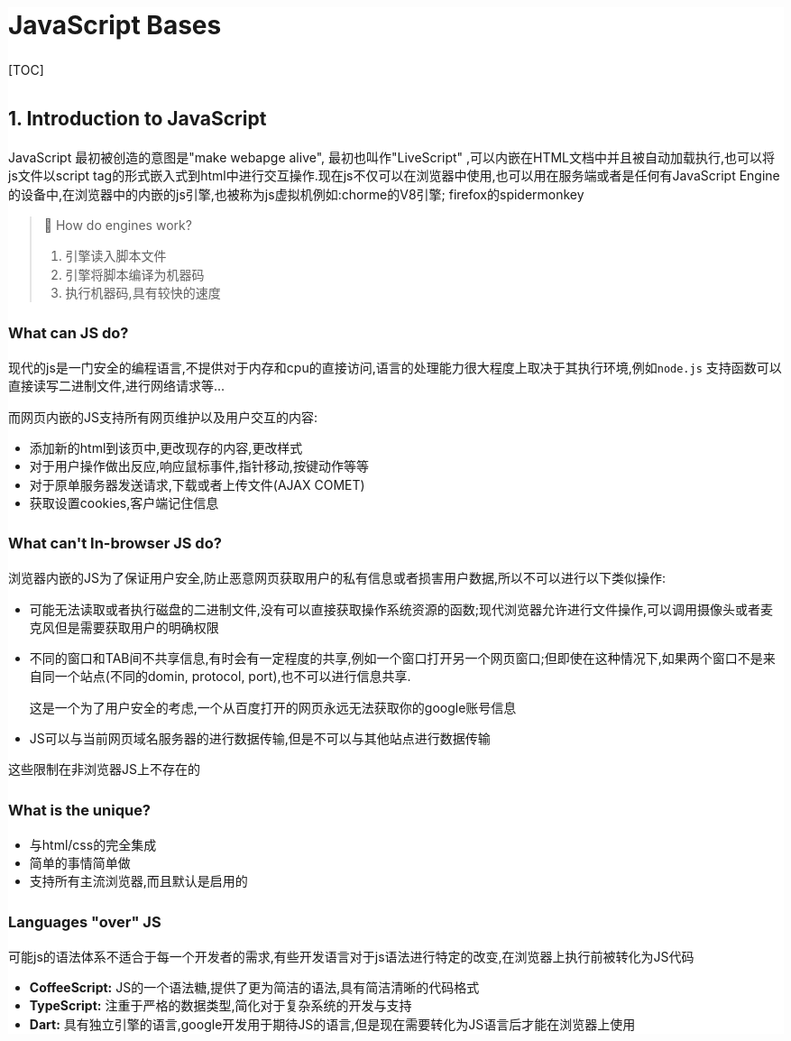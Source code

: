 # JavaScript Bases

[TOC]

## 1. Introduction to JavaScript

JavaScript 最初被创造的意图是"make webapge alive", 最初也叫作"LiveScript" ,可以内嵌在HTML文档中并且被自动加载执行,也可以将js文件以script tag的形式嵌入式到html中进行交互操作.现在js不仅可以在浏览器中使用,也可以用在服务端或者是任何有JavaScript Engine 的设备中,在浏览器中的内嵌的js引擎,也被称为js虚拟机例如:chorme的V8引擎; firefox的spidermonkey

> 🐲 How do engines work?
>
> 1. 引擎读入脚本文件
> 2. 引擎将脚本编译为机器码
> 3. 执行机器码,具有较快的速度

### What can JS do?

现代的js是一门安全的编程语言,不提供对于内存和cpu的直接访问,语言的处理能力很大程度上取决于其执行环境,例如`node.js` 支持函数可以直接读写二进制文件,进行网络请求等...

而网页内嵌的JS支持所有网页维护以及用户交互的内容:

- 添加新的html到该页中,更改现存的内容,更改样式
- 对于用户操作做出反应,响应鼠标事件,指针移动,按键动作等等
- 对于原单服务器发送请求,下载或者上传文件(AJAX COMET)
- 获取设置cookies,客户端记住信息

### What can't In-browser JS do?

浏览器内嵌的JS为了保证用户安全,防止恶意网页获取用户的私有信息或者损害用户数据,所以不可以进行以下类似操作:

- 可能无法读取或者执行磁盘的二进制文件,没有可以直接获取操作系统资源的函数;现代浏览器允许进行文件操作,可以调用摄像头或者麦克风但是需要获取用户的明确权限

- 不同的窗口和TAB间不共享信息,有时会有一定程度的共享,例如一个窗口打开另一个网页窗口;但即使在这种情况下,如果两个窗口不是来自同一个站点(不同的domin, protocol, port),也不可以进行信息共享.

  这是一个为了用户安全的考虑,一个从百度打开的网页永远无法获取你的google账号信息

- JS可以与当前网页域名服务器的进行数据传输,但是不可以与其他站点进行数据传输

这些限制在非浏览器JS上不存在的

### What is the unique?

- 与html/css的完全集成
- 简单的事情简单做
- 支持所有主流浏览器,而且默认是启用的

### Languages "over" JS

可能js的语法体系不适合于每一个开发者的需求,有些开发语言对于js语法进行特定的改变,在浏览器上执行前被转化为JS代码

- **CoffeeScript:** JS的一个语法糖,提供了更为简洁的语法,具有简洁清晰的代码格式
- **TypeScript:** 注重于严格的数据类型,简化对于复杂系统的开发与支持
- **Dart:** 具有独立引擎的语言,google开发用于期待JS的语言,但是现在需要转化为JS语言后才能在浏览器上使用
